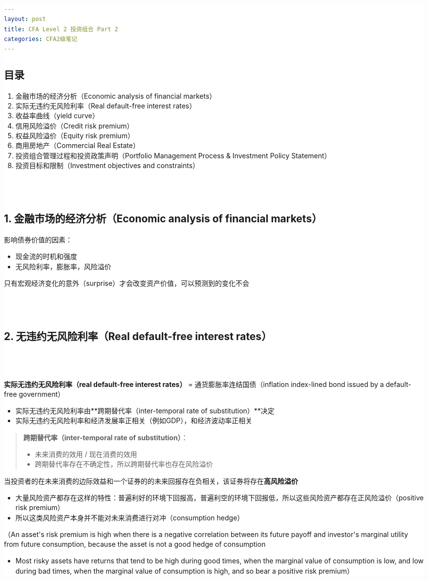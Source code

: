 ```yaml
---
layout: post
title: CFA Level 2 投资组合 Part 2
categories: CFA2级笔记
---
```


## 目录
1. 金融市场的经济分析（Economic analysis of financial markets）
1. 实际无违约无风险利率（Real default-free interest rates）
2. 收益率曲线（yield curve）
2. 信用风险溢价（Credit risk premium）
3. 权益风险溢价（Equity risk premium）
4. 商用房地产（Commercial Real Estate）
5. 投资组合管理过程和投资政策声明（Portfolio Management Process & Investment Policy Statement）
6. 投资目标和限制（Investment objectives and constraints）

<br><br>

## 1\. 金融市场的经济分析（Economic analysis of financial markets）
影响债券价值的因素：

- 现金流的时机和强度
- 无风险利率，膨胀率，风险溢价

只有宏观经济变化的意外（surprise）才会改变资产价值，可以预测到的变化不会

<br><br>

## 2\. 无违约无风险利率（Real default-free interest rates）

<br><br>

**实际无违约无风险利率（real default-free interest rates）** = 通货膨胀率连结国债（inflation index-lined bond issued by a default-free government）

- 实际无违约无风险利率由**跨期替代率（inter-temporal rate of substitution）**决定
- 实际无违约无风险利率和经济发展率正相关（例如GDP），和经济波动率正相关

> **跨期替代率（inter-temporal rate of substitution）**：
>
> - 未来消费的效用 / 现在消费的效用
> - 跨期替代率存在不确定性，所以跨期替代率也存在风险溢价

当投资者的在未来消费的边际效益和一个证券的的未来回报存在负相关，该证券将存在**高风险溢价**
- 大量风险资产都存在这样的特性：普遍利好的环境下回报高，普遍利空的环境下回报低，所以这些风险资产都存在正风险溢价（positive risk premium）
- 所以这类风险资产本身并不能对未来消费进行对冲（consumption hedge）

（An asset's risk premium is high when there is a negative correlation between its future payoff and investor's marginal utility from future consumption, because the asset is not a good hedge of consumption
- Most risky assets have returns that tend to be high during good times, when the marginal value of consumption is low, and low during bad times, when the marginal value of consumption is high, and so bear a positive risk premium）
